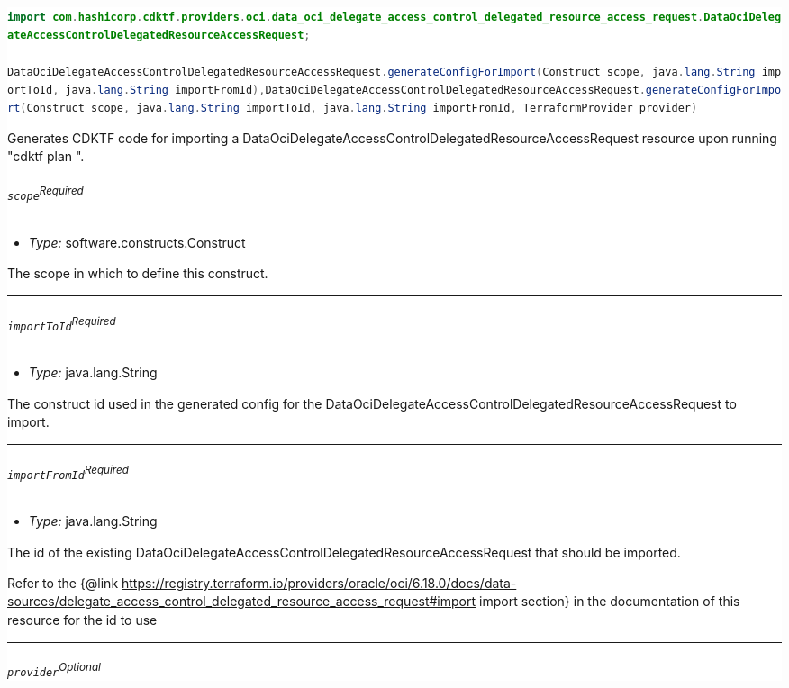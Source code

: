 ```java
import com.hashicorp.cdktf.providers.oci.data_oci_delegate_access_control_delegated_resource_access_request.DataOciDelegateAccessControlDelegatedResourceAccessRequest;

DataOciDelegateAccessControlDelegatedResourceAccessRequest.generateConfigForImport(Construct scope, java.lang.String importToId, java.lang.String importFromId),DataOciDelegateAccessControlDelegatedResourceAccessRequest.generateConfigForImport(Construct scope, java.lang.String importToId, java.lang.String importFromId, TerraformProvider provider)
```

Generates CDKTF code for importing a DataOciDelegateAccessControlDelegatedResourceAccessRequest resource upon running "cdktf plan <stack-name>".

###### `scope`<sup>Required</sup> <a name="scope" id="rhizo-co-terraform-provider-oci.dataOciDelegateAccessControlDelegatedResourceAccessRequest.DataOciDelegateAccessControlDelegatedResourceAccessRequest.generateConfigForImport.parameter.scope"></a>

- *Type:* software.constructs.Construct

The scope in which to define this construct.

---

###### `importToId`<sup>Required</sup> <a name="importToId" id="rhizo-co-terraform-provider-oci.dataOciDelegateAccessControlDelegatedResourceAccessRequest.DataOciDelegateAccessControlDelegatedResourceAccessRequest.generateConfigForImport.parameter.importToId"></a>

- *Type:* java.lang.String

The construct id used in the generated config for the DataOciDelegateAccessControlDelegatedResourceAccessRequest to import.

---

###### `importFromId`<sup>Required</sup> <a name="importFromId" id="rhizo-co-terraform-provider-oci.dataOciDelegateAccessControlDelegatedResourceAccessRequest.DataOciDelegateAccessControlDelegatedResourceAccessRequest.generateConfigForImport.parameter.importFromId"></a>

- *Type:* java.lang.String

The id of the existing DataOciDelegateAccessControlDelegatedResourceAccessRequest that should be imported.

Refer to the {@link https://registry.terraform.io/providers/oracle/oci/6.18.0/docs/data-sources/delegate_access_control_delegated_resource_access_request#import import section} in the documentation of this resource for the id to use

---

###### `provider`<sup>Optional</sup> <a name="provider" id="rhizo-co-terraform-provider-oci.dataOciDelegateAccessControlDelegatedResourceAccessRequest.DataOciDelegateAccessControlDelegatedResourceAccessRequest.generateConfigForImport.parameter.provider"></a>
